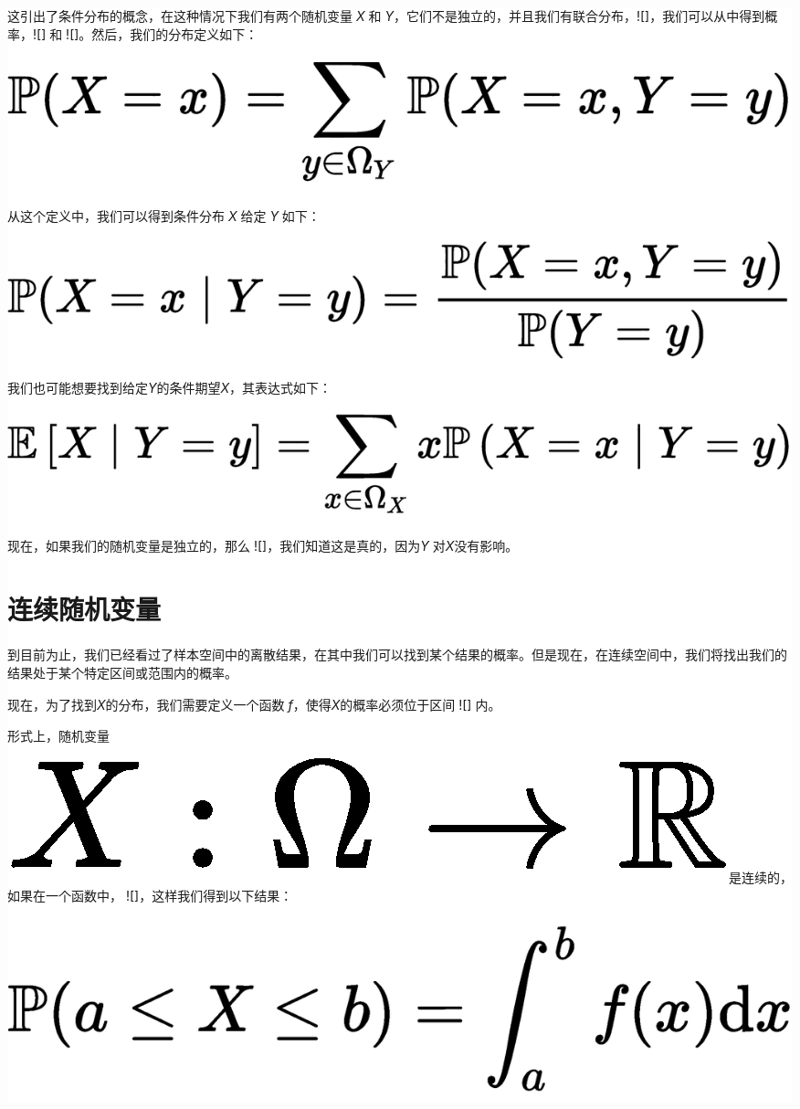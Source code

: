 这引出了条件分布的概念，在这种情况下我们有两个随机变量 *X* 和 *Y*，它们不是独立的，并且我们有联合分布，![]，我们可以从中得到概率，![] 和 ![]。然后，我们的分布定义如下：

![](img/45c4ff9a-381d-4ebe-b8ee-bf9423196043.png)

从这个定义中，我们可以得到条件分布 *X* 给定 *Y* 如下：

![](img/796c562d-b757-40ed-81d2-46738adac170.png)

我们也可能想要找到给定*Y*的条件期望*X*，其表达式如下：

![](img/30f06fb6-c3c3-4bad-bc82-21ac9e43f0be.png)

现在，如果我们的随机变量是独立的，那么 ![]，我们知道这是真的，因为*Y* 对*X*没有影响。

# 连续随机变量

到目前为止，我们已经看过了样本空间中的离散结果，在其中我们可以找到某个结果的概率。但是现在，在连续空间中，我们将找出我们的结果处于某个特定区间或范围内的概率。

现在，为了找到*X*的分布，我们需要定义一个函数 *f*，使得*X*的概率必须位于区间 ![] 内。

形式上，随机变量 ![](img/a0f56366-bbe1-473a-932e-2f0dd2433fce.png)是连续的，如果在一个函数中， ![]，这样我们得到以下结果：

![](img/397c6a87-7c95-423f-be55-c89b2e07e011.png)
